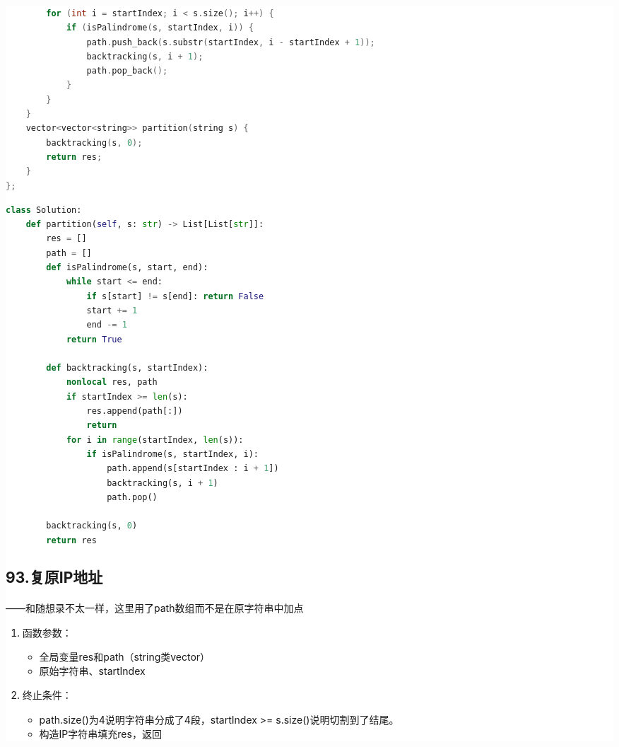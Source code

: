 ```c++
        for (int i = startIndex; i < s.size(); i++) {
            if (isPalindrome(s, startIndex, i)) {
                path.push_back(s.substr(startIndex, i - startIndex + 1));
                backtracking(s, i + 1);
                path.pop_back();
            }
        }
    }
    vector<vector<string>> partition(string s) {
        backtracking(s, 0);
        return res;
    }
};
```

```python
class Solution:
    def partition(self, s: str) -> List[List[str]]:
        res = []
        path = []
        def isPalindrome(s, start, end):
            while start <= end:
                if s[start] != s[end]: return False
                start += 1
                end -= 1
            return True

        def backtracking(s, startIndex):
            nonlocal res, path
            if startIndex >= len(s):
                res.append(path[:])
                return
            for i in range(startIndex, len(s)):
                if isPalindrome(s, startIndex, i):
                    path.append(s[startIndex : i + 1])
                    backtracking(s, i + 1)
                    path.pop()
        
        backtracking(s, 0)
        return res
```

## 93.复原IP地址

——和随想录不太一样，这里用了path数组而不是在原字符串中加点

1. 函数参数：
   - 全局变量res和path（string类vector）
   - 原始字符串、startIndex

2. 终止条件：
   - path.size()为4说明字符串分成了4段，startIndex >= s.size()说明切割到了结尾。
   - 构造IP字符串填充res，返回
